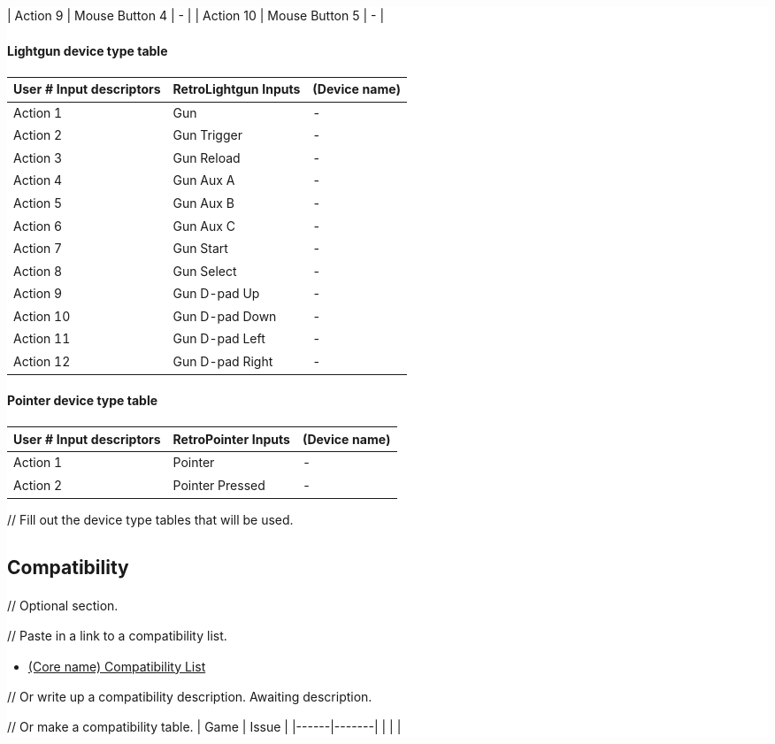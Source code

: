 | Action 9                      | Mouse Button 4                           | -                  |
| Action 10                     | Mouse Button 5                           | -                  |

#### Lightgun device type table

| User # Input descriptors      | RetroLightgun Inputs | (Device name)      |
|-------------------------------|----------------------|--------------------|
| Action 1                      | Gun                  | -                  |
| Action 2                      | Gun Trigger          | -                  |
| Action 3                      | Gun Reload           | -                  |
| Action 4                      | Gun Aux A            | -                  |
| Action 5                      | Gun Aux B            | -                  |
| Action 6                      | Gun Aux C            | -                  |
| Action 7                      | Gun Start            | -                  |
| Action 8                      | Gun Select           | -                  |
| Action 9                      | Gun D-pad Up         | -                  |
| Action 10                     | Gun D-pad Down       | -                  |
| Action 11                     | Gun D-pad Left       | -                  |
| Action 12                     | Gun D-pad Right      | -                  |

#### Pointer device type table

| User # Input descriptors      | RetroPointer Inputs | (Device name)      |
|-------------------------------|---------------------|--------------------|
| Action 1                      | Pointer             | -                  |
| Action 2                      | Pointer Pressed     | -                  |

// Fill out the device type tables that will be used.

## Compatibility
// Optional section.

// Paste in a link to a compatibility list.
- [(Core name) Compatibility List](URL)

// Or write up a compatibility description.
Awaiting description.

// Or make a compatibility table.
| Game | Issue |
|------|-------|
|      |       |
